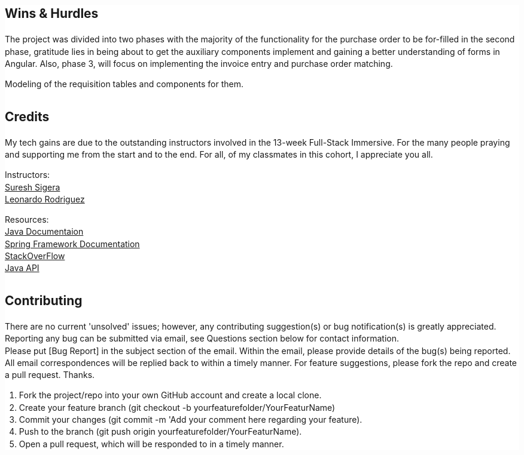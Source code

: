 ## Wins & Hurdles
The project was divided into two phases with the majority of the functionality for the purchase order to be for-filled in the second phase, gratitude lies in being about to get the auxiliary components implement and gaining a better understanding of forms in Angular.  Also, phase 3, will focus on implementing the invoice entry and purchase order matching.

Modeling of the requisition tables and components for them. 

## Credits

My tech gains are due to the outstanding instructors involved in the 13-week Full-Stack Immersive.  For the many people praying and supporting me from the start and to the end.  For all, of my classmates in this cohort, I appreciate you all.

Instructors:<br>
[Suresh Sigera](https://github.com/sureshmelvinsigera/) <br>
[Leonardo Rodriguez](https://github.com/LRodriguez92)

Resources:<br>
[Java Documentaion](https://docs.oracle.com/en/java/javase/17/docs/api/index.html) <br>
[Spring Framework Documentation](https://docs.spring.io/spring-framework/reference/) <br>
[StackOverFlow](https://stackoverflow.com/) <br>
[Java API](https://docs.oracle.com/en/java/javase/17/docs/api/index.html)


## Contributing

There are no current 'unsolved' issues; however,  any contributing suggestion(s) or bug notification(s) is greatly appreciated.  Reporting
any bug can be submitted via email, see Questions section below for contact information.  
Please put [Bug Report] in the subject section of the email.  Within the email, please
provide details of the bug(s) being reported.  All email correspondences will be replied
back to within a timely manner.  For feature suggestions, please fork the repo and create
a pull request.  Thanks.

1.  Fork the project/repo into your own GitHub account and create a local clone.
1.  Create your feature branch (git checkout -b yourfeaturefolder/YourFeaturName)
1.  Commit your changes (git commit -m 'Add your comment here regarding your feature).
1.  Push to the branch (git push origin yourfeaturefolder/YourFeaturName).
1.  Open a pull request, which will be responded to in a timely manner.

